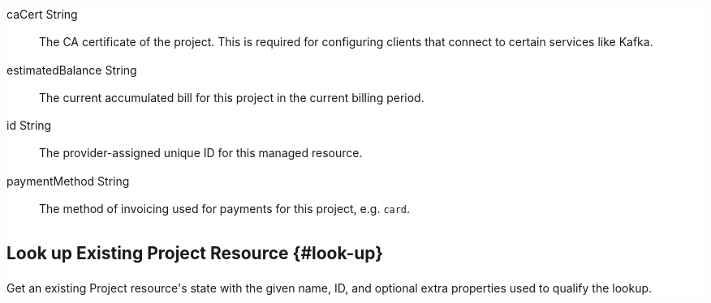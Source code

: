 <div>
<pulumi-choosable type="language" values="yaml">
<dl class="resources-properties"><dt class="property-"
            title="">
        <span id="cacert_yaml">
<a data-swiftype-name="resource-property" data-swiftype-type="text" href="#cacert_yaml" style="color: inherit; text-decoration: inherit;">ca<wbr>Cert</a>
</span>
        <span class="property-indicator"></span>
        <span class="property-type">String</span>
    </dt>
    <dd><p>The CA certificate of the project. This is required for configuring clients that connect to certain services like Kafka.</p>
</dd><dt class="property-"
            title="">
        <span id="estimatedbalance_yaml">
<a data-swiftype-name="resource-property" data-swiftype-type="text" href="#estimatedbalance_yaml" style="color: inherit; text-decoration: inherit;">estimated<wbr>Balance</a>
</span>
        <span class="property-indicator"></span>
        <span class="property-type">String</span>
    </dt>
    <dd><p>The current accumulated bill for this project in the current billing period.</p>
</dd><dt class="property-"
            title="">
        <span id="id_yaml">
<a data-swiftype-name="resource-property" data-swiftype-type="text" href="#id_yaml" style="color: inherit; text-decoration: inherit;">id</a>
</span>
        <span class="property-indicator"></span>
        <span class="property-type">String</span>
    </dt>
    <dd><p>The provider-assigned unique ID for this managed resource.</p>
</dd><dt class="property-"
            title="">
        <span id="paymentmethod_yaml">
<a data-swiftype-name="resource-property" data-swiftype-type="text" href="#paymentmethod_yaml" style="color: inherit; text-decoration: inherit;">payment<wbr>Method</a>
</span>
        <span class="property-indicator"></span>
        <span class="property-type">String</span>
    </dt>
    <dd><p>The method of invoicing used for payments for this project, e.g. <code>card</code>.</p>
</dd></dl>
</pulumi-choosable>
</div>



## Look up Existing Project Resource {#look-up}

Get an existing Project resource's state with the given name, ID, and optional extra properties used to qualify the lookup.
<div>
<pulumi-chooser type="language" options="typescript,python,go,csharp,java,yaml"></pulumi-chooser>
</div>
